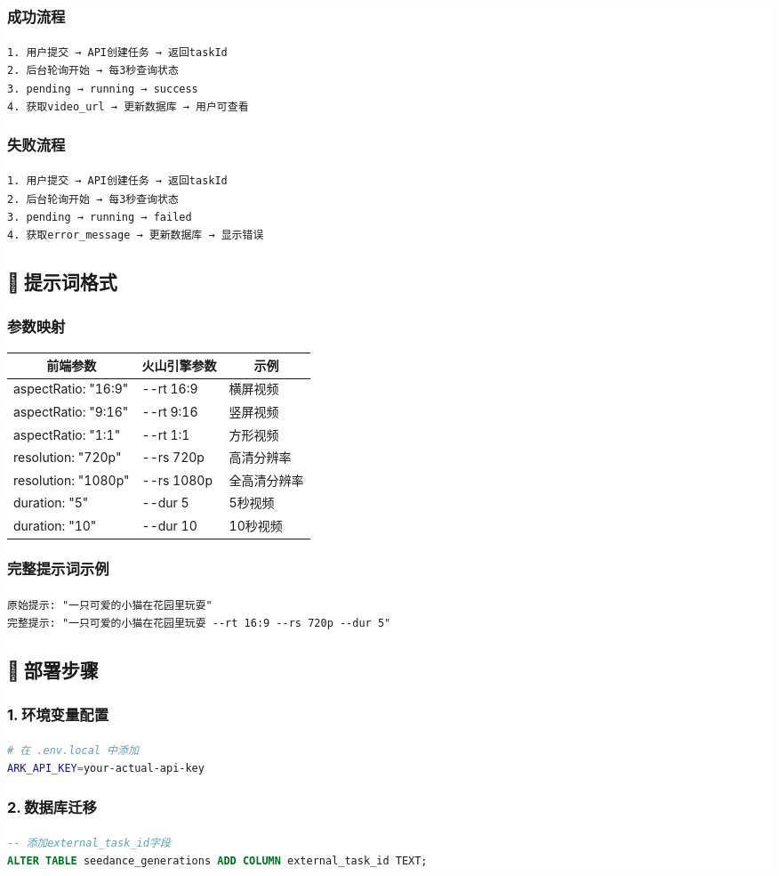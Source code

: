 ### **成功流程**
```
1. 用户提交 → API创建任务 → 返回taskId
2. 后台轮询开始 → 每3秒查询状态
3. pending → running → success
4. 获取video_url → 更新数据库 → 用户可查看
```

### **失败流程**
```
1. 用户提交 → API创建任务 → 返回taskId  
2. 后台轮询开始 → 每3秒查询状态
3. pending → running → failed
4. 获取error_message → 更新数据库 → 显示错误
```

## 🎯 **提示词格式**

### **参数映射**
| 前端参数 | 火山引擎参数 | 示例 |
|----------|-------------|------|
| aspectRatio: "16:9" | --rt 16:9 | 横屏视频 |
| aspectRatio: "9:16" | --rt 9:16 | 竖屏视频 |
| aspectRatio: "1:1" | --rt 1:1 | 方形视频 |
| resolution: "720p" | --rs 720p | 高清分辨率 |
| resolution: "1080p" | --rs 1080p | 全高清分辨率 |
| duration: "5" | --dur 5 | 5秒视频 |
| duration: "10" | --dur 10 | 10秒视频 |

### **完整提示词示例**
```
原始提示: "一只可爱的小猫在花园里玩耍"
完整提示: "一只可爱的小猫在花园里玩耍 --rt 16:9 --rs 720p --dur 5"
```

## 🚀 **部署步骤**

### **1. 环境变量配置**
```bash
# 在 .env.local 中添加
ARK_API_KEY=your-actual-api-key
```

### **2. 数据库迁移**
```sql
-- 添加external_task_id字段
ALTER TABLE seedance_generations ADD COLUMN external_task_id TEXT;
```
